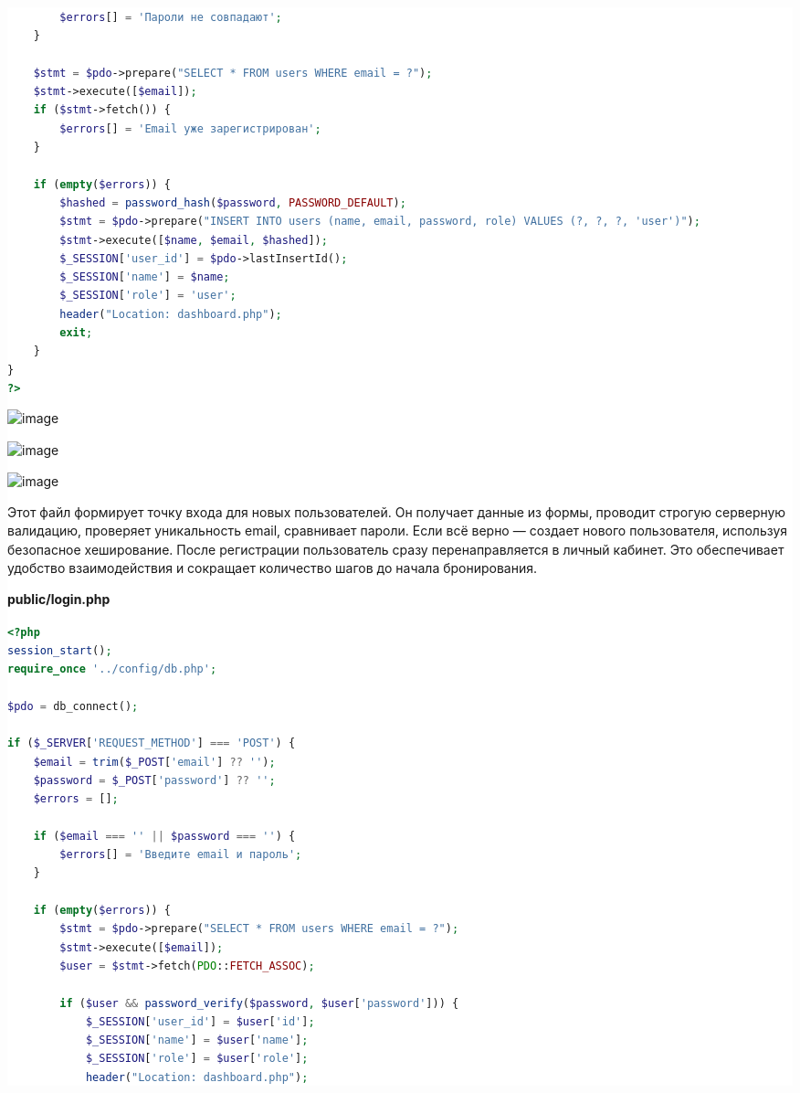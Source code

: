 ```php
        $errors[] = 'Пароли не совпадают';
    }

    $stmt = $pdo->prepare("SELECT * FROM users WHERE email = ?");
    $stmt->execute([$email]);
    if ($stmt->fetch()) {
        $errors[] = 'Email уже зарегистрирован';
    }

    if (empty($errors)) {
        $hashed = password_hash($password, PASSWORD_DEFAULT);
        $stmt = $pdo->prepare("INSERT INTO users (name, email, password, role) VALUES (?, ?, ?, 'user')");
        $stmt->execute([$name, $email, $hashed]);
        $_SESSION['user_id'] = $pdo->lastInsertId();
        $_SESSION['name'] = $name;
        $_SESSION['role'] = 'user';
        header("Location: dashboard.php");
        exit;
    }
}
?>
```

![image](https://i.imgur.com/cKDUHGr.png)

![image](https://i.imgur.com/OmfP7zZ.png)

![image](https://i.imgur.com/PZA8WNr.png)

Этот файл формирует точку входа для новых пользователей. Он получает данные из формы, проводит строгую серверную валидацию, проверяет уникальность email, сравнивает пароли. Если всё верно — создает нового пользователя, используя безопасное хеширование. После регистрации пользователь сразу перенаправляется в личный кабинет. Это обеспечивает удобство взаимодействия и сокращает количество шагов до начала бронирования.

**public/login.php**

```php
<?php
session_start();
require_once '../config/db.php';

$pdo = db_connect();

if ($_SERVER['REQUEST_METHOD'] === 'POST') {
    $email = trim($_POST['email'] ?? '');
    $password = $_POST['password'] ?? '';
    $errors = [];

    if ($email === '' || $password === '') {
        $errors[] = 'Введите email и пароль';
    }

    if (empty($errors)) {
        $stmt = $pdo->prepare("SELECT * FROM users WHERE email = ?");
        $stmt->execute([$email]);
        $user = $stmt->fetch(PDO::FETCH_ASSOC);

        if ($user && password_verify($password, $user['password'])) {
            $_SESSION['user_id'] = $user['id'];
            $_SESSION['name'] = $user['name'];
            $_SESSION['role'] = $user['role'];
            header("Location: dashboard.php");
```